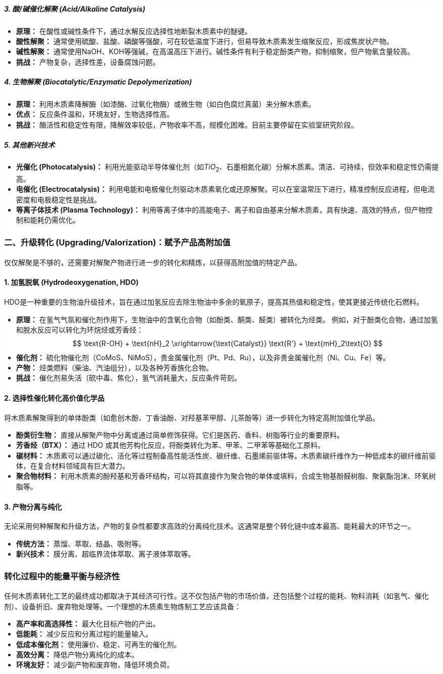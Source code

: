 ##### 3. 酸/碱催化解聚 (Acid/Alkaline Catalysis)
*   **原理：** 在酸性或碱性条件下，通过水解反应选择性地断裂木质素中的醚键。
*   **酸性解聚：** 通常使用硫酸、盐酸、磷酸等强酸，可在较低温度下进行，但易导致木质素发生缩聚反应，形成焦炭状产物。
*   **碱性解聚：** 通常使用NaOH、KOH等强碱，在高温高压下进行。碱性条件有利于稳定酚类产物，抑制缩聚，但产物氧含量较高。
*   **挑战：** 产物复杂，选择性差，设备腐蚀问题。

##### 4. 生物解聚 (Biocatalytic/Enzymatic Depolymerization)
*   **原理：** 利用木质素降解酶（如漆酶、过氧化物酶）或微生物（如白色腐烂真菌）来分解木质素。
*   **优点：** 反应条件温和，环境友好，生物选择性高。
*   **挑战：** 酶活性和稳定性有限，降解效率较低，产物收率不高，规模化困难。目前主要停留在实验室研究阶段。

##### 5. 其他新兴技术
*   **光催化 (Photocatalysis)：** 利用光能驱动半导体催化剂（如$TiO_2$、石墨相氮化碳）分解木质素。清洁、可持续，但效率和稳定性仍需提高。
*   **电催化 (Electrocatalysis)：** 利用电能和电极催化剂驱动木质素氧化或还原解聚。可以在室温常压下进行，精准控制反应进程，但电流密度和电极稳定性是挑战。
*   **等离子体技术 (Plasma Technology)：** 利用等离子体中的高能电子、离子和自由基来分解木质素，具有快速、高效的特点，但产物控制和能耗仍需优化。

### 二、升级转化 (Upgrading/Valorization)：赋予产品高附加值

仅仅解聚是不够的，还需要对解聚产物进行进一步的转化和精炼，以获得高附加值的特定产品。

#### 1. 加氢脱氧 (Hydrodeoxygenation, HDO)

HDO是一种重要的生物油升级技术，旨在通过加氢反应去除生物油中多余的氧原子，提高其热值和稳定性，使其更接近传统化石燃料。
*   **原理：** 在氢气气氛和催化剂作用下，生物油中的含氧化合物（如酚类、酮类、醛类）被转化为烃类。
    例如，对于酚类化合物，通过加氢和脱水反应可以转化为环烷烃或芳香烃：
    $$
    \text{R-OH} + \text{nH}_2 \xrightarrow{\text{Catalyst}} \text{R'} + \text{mH}_2\text{O}
    $$
*   **催化剂：** 硫化物催化剂（CoMoS、NiMoS），贵金属催化剂（Pt、Pd、Ru），以及非贵金属催化剂（Ni、Cu、Fe）等。
*   **产物：** 烃类燃料（柴油、汽油组分），以及各种芳香族化合物。
*   **挑战：** 催化剂易失活（硫中毒、焦化），氢气消耗量大，反应条件苛刻。

#### 2. 选择性催化转化高价值化学品

将木质素解聚得到的单体酚类（如愈创木酚、丁香油酚、对羟基苯甲醇、儿茶酚等）进一步转化为特定高附加值化学品。
*   **酚类衍生物：** 直接从解聚产物中分离或通过简单修饰获得。它们是医药、香料、树脂等行业的重要原料。
*   **芳香烃（BTX）：** 通过 HDO 或其他芳构化反应，将酚类转化为苯、甲苯、二甲苯等基础化工原料。
*   **碳材料：** 木质素可以通过碳化、活化等过程制备高性能活性炭、碳纤维、石墨烯前驱体等。木质素碳纤维作为一种低成本的碳纤维前驱体，在复合材料领域具有巨大潜力。
*   **聚合物材料：** 利用木质素的酚羟基和芳香环结构，可以将其直接作为聚合物的单体或填料，合成生物基酚醛树脂、聚氨酯泡沫、环氧树脂等。

#### 3. 产物分离与纯化

无论采用何种解聚和升级方法，产物的复杂性都要求高效的分离纯化技术。这通常是整个转化链中成本最高、能耗最大的环节之一。
*   **传统方法：** 蒸馏、萃取、结晶、吸附等。
*   **新兴技术：** 膜分离、超临界流体萃取、离子液体萃取等。

### 转化过程中的能量平衡与经济性

任何木质素转化工艺的最终成功都取决于其经济可行性。这不仅包括产物的市场价值，还包括整个过程的能耗、物料消耗（如氢气、催化剂）、设备折旧、废弃物处理等。一个理想的木质素生物炼制工艺应该具备：
*   **高产率和高选择性：** 最大化目标产物的产出。
*   **低能耗：** 减少反应和分离过程的能量输入。
*   **低成本催化剂：** 使用廉价、稳定、可再生的催化剂。
*   **高效分离：** 降低产物分离纯化的成本。
*   **环境友好：** 减少副产物和废弃物，降低环境负荷。
